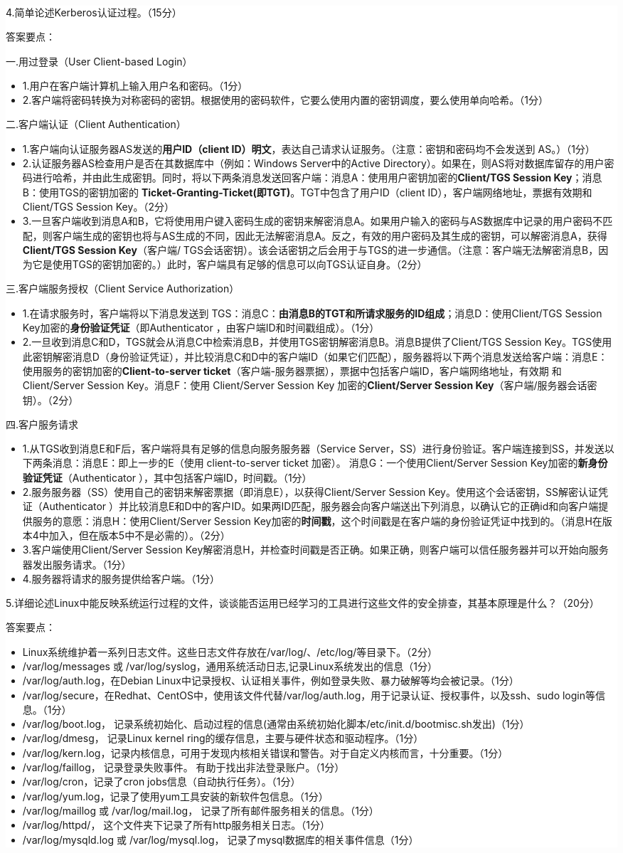 
4.简单论述Kerberos认证过程。（15分）

答案要点：

一.用过登录（User Client-based Login）
- 1.用户在客户端计算机上输入用户名和密码。（1分）
- 2.客户端将密码转换为对称密码的密钥。根据使用的密码软件，它要么使用内置的密钥调度，要么使用单向哈希。（1分）

二.客户端认证（Client Authentication）
- 1.客户端向认证服务器AS发送的**用户ID（client ID）明文**，表达自己请求认证服务。（注意：密钥和密码均不会发送到 AS。）（1分）
- 2.认证服务器AS检查用户是否在其数据库中（例如：Windows Server中的Active Directory）。如果在，则AS将对数据库留存的用户密码进行哈希，并由此生成密钥。同时，将以下两条消息发送回客户端：消息A：使用用户密钥加密的**Client/TGS Session Key**；消息B：使用TGS的密钥加密的 **Ticket-Granting-Ticket(即TGT)**。TGT中包含了用户ID（client ID），客户端网络地址，票据有效期和 Client/TGS Session Key。（2分）
- 3.一旦客户端收到消息A和B，它将使用用户键入密码生成的密钥来解密消息A。如果用户输入的密码与AS数据库中记录的用户密码不匹配，则客户端生成的密钥也将与AS生成的不同，因此无法解密消息A。反之，有效的用户密码及其生成的密钥，可以解密消息A，获得**Client/TGS Session Key**（客户端/ TGS会话密钥）。该会话密钥之后会用于与TGS的进一步通信。（注意：客户端无法解密消息B，因为它是使用TGS的密钥加密的。）此时，客户端具有足够的信息可以向TGS认证自身。（2分）

三.客户端服务授权（Client Service Authorization）
- 1.在请求服务时，客户端将以下消息发送到 TGS：消息C：**由消息B的TGT和所请求服务的ID组成**；消息D：使用Client/TGS Session Key加密的**身份验证凭证**（即Authenticator ，由客户端ID和时间戳组成）。（1分）
- 2.一旦收到消息C和D，TGS就会从消息C中检索消息B，并使用TGS密钥解密消息B。消息B提供了Client/TGS Session Key。TGS使用此密钥解密消息D（身份验证凭证），并比较消息C和D中的客户端ID（如果它们匹配），服务器将以下两个消息发送给客户端：消息E：使用服务的密钥加密的**Client-to-server ticket**（客户端-服务器票据），票据中包括客户端ID，客户端网络地址，有效期 和 Client/Server Session Key。消息F：使用 Client/Server Session Key 加密的**Client/Server Session Key**（客户端/服务器会话密钥）。（2分）

四.客户服务请求
- 1.从TGS收到消息E和F后，客户端将具有足够的信息向服务服务器（Service Server，SS）进行身份验证。客户端连接到SS，并发送以下两条消息：消息E：即上一步的E（使用 client-to-server ticket 加密）。 消息G：一个使用Client/Server Session Key加密的**新身份验证凭证**（Authenticator ），其中包括客户端ID，时间戳。（1分）
- 2.服务服务器（SS）使用自己的密钥来解密票据（即消息E），以获得Client/Server Session Key。使用这个会话密钥，SS解密认证凭证（Authenticator ）并比较消息E和D中的客户ID。如果两ID匹配，服务器会向客户端送出下列消息，以确认它的正确id和向客户端提供服务的意愿：消息H：使用Client/Server Session Key加密的**时间戳**，这个时间戳是在客户端的身份验证凭证中找到的。（消息H在版本4中加入，但在版本5中不是必需的）。（2分）
- 3.客户端使用Client/Server Session Key解密消息H，并检查时间戳是否正确。如果正确，则客户端可以信任服务器并可以开始向服务器发出服务请求。（1分）
- 4.服务器将请求的服务提供给客户端。（1分）


5.详细论述Linux中能反映系统运行过程的文件，谈谈能否运用已经学习的工具进行这些文件的安全排查，其基本原理是什么？（20分）


答案要点：

- Linux系统维护着一系列日志文件。这些日志文件存放在/var/log/、/etc/log/等目录下。（2分）
- /var/log/messages 或 /var/log/syslog，通用系统活动日志,记录Linux系统发出的信息（1分）
- /var/log/auth.log，在Debian Linux中记录授权、认证相关事件，例如登录失败、暴力破解等均会被记录。（1分）
- /var/log/secure，在Redhat、CentOS中，使用该文件代替/var/log/auth.log，用于记录认证、授权事件，以及ssh、sudo login等信息。（1分）
- /var/log/boot.log， 记录系统初始化、启动过程的信息(通常由系统初始化脚本/etc/init.d/bootmisc.sh发出)（1分）
- /var/log/dmesg， 记录Linux kernel ring的缓存信息，主要与硬件状态和驱动程序。（1分）
- /var/log/kern.log，记录内核信息，可用于发现内核相关错误和警告。对于自定义内核而言，十分重要。（1分）
- /var/log/faillog， 记录登录失败事件。 有助于找出非法登录账户。（1分）
- /var/log/cron，记录了cron jobs信息（自动执行任务）。（1分）
- /var/log/yum.log，记录了使用yum工具安装的新软件包信息。（1分）
- /var/log/maillog 或 /var/log/mail.log， 记录了所有邮件服务相关的信息。（1分）
- /var/log/httpd/， 这个文件夹下记录了所有http服务相关日志。（1分）
- /var/log/mysqld.log 或 /var/log/mysql.log， 记录了mysql数据库的相关事件信息（1分）
